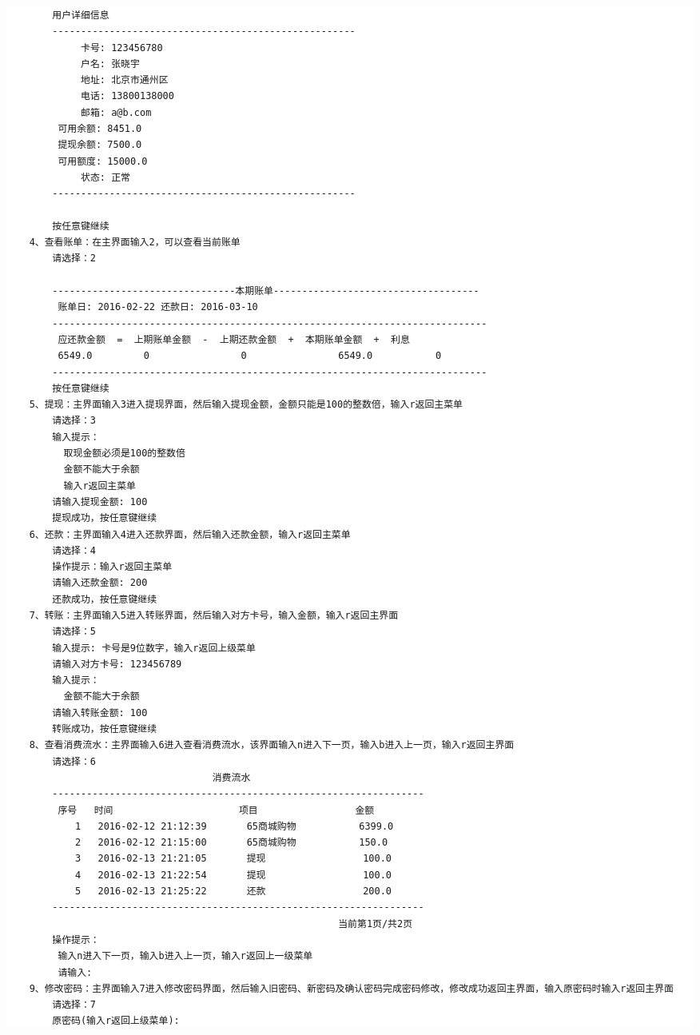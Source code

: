             用户详细信息
            -----------------------------------------------------
                 卡号: 123456780
                 户名: 张晓宇
                 地址: 北京市通州区
                 电话: 13800138000
                 邮箱: a@b.com
             可用余额: 8451.0
             提现余额: 7500.0
             可用额度: 15000.0
                 状态: 正常
            -----------------------------------------------------

            按任意键继续
        4、查看账单：在主界面输入2，可以查看当前账单
            请选择：2

            --------------------------------本期账单------------------------------------
             账单日: 2016-02-22 还款日: 2016-03-10
            ----------------------------------------------------------------------------
             应还款金额  =  上期账单金额  -  上期还款金额  +  本期账单金额  +  利息
             6549.0         0                0                6549.0           0      
            ----------------------------------------------------------------------------
            按任意键继续
        5、提现：主界面输入3进入提现界面，然后输入提现金额，金额只能是100的整数倍，输入r返回主菜单
            请选择：3
            输入提示：
              取现金额必须是100的整数倍
              金额不能大于余额
              输入r返回主菜单
            请输入提现金额: 100
            提现成功，按任意键继续
        6、还款：主界面输入4进入还款界面，然后输入还款金额，输入r返回主菜单
            请选择：4
            操作提示：输入r返回主菜单
            请输入还款金额: 200
            还款成功，按任意键继续
        7、转账：主界面输入5进入转账界面，然后输入对方卡号，输入金额，输入r返回主界面
            请选择：5
            输入提示: 卡号是9位数字，输入r返回上级菜单
            请输入对方卡号: 123456789
            输入提示：
              金额不能大于余额
            请输入转账金额: 100
            转账成功，按任意键继续
        8、查看消费流水：主界面输入6进入查看消费流水，该界面输入n进入下一页，输入b进入上一页，输入r返回主界面
            请选择：6
                                        消费流水                            
            -----------------------------------------------------------------
             序号   时间                      项目                 金额                
                1   2016-02-12 21:12:39       65商城购物           6399.0              
                2   2016-02-12 21:15:00       65商城购物           150.0              
                3   2016-02-13 21:21:05       提现                 100.0              
                4   2016-02-13 21:22:54       提现                 100.0              
                5   2016-02-13 21:25:22       还款                 200.0              
            -----------------------------------------------------------------
                                                              当前第1页/共2页
            操作提示：
             输入n进入下一页，输入b进入上一页，输入r返回上一级菜单
             请输入:
        9、修改密码：主界面输入7进入修改密码界面，然后输入旧密码、新密码及确认密码完成密码修改，修改成功返回主界面，输入原密码时输入r返回主界面
            请选择：7
            原密码(输入r返回上级菜单):